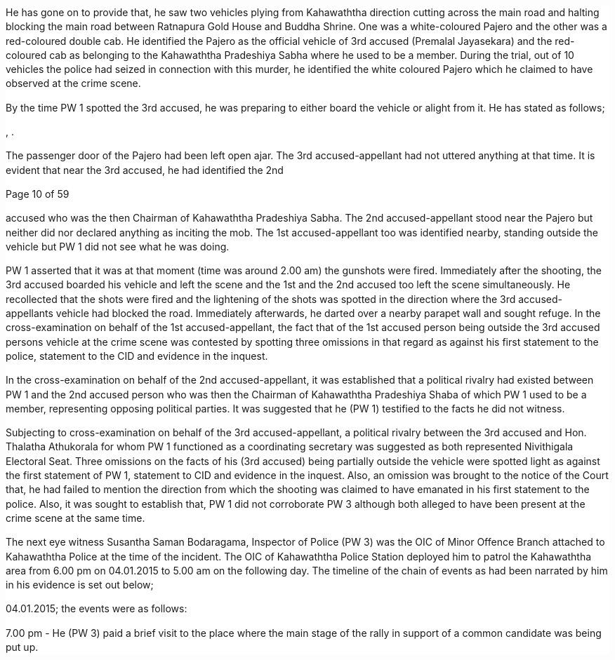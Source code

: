 He has gone on to provide that, he saw two vehicles plying from Kahawaththa direction cutting across the main road and halting blocking the main road between Ratnapura Gold House and Buddha Shrine. One was a white-coloured Pajero and the other was a red-coloured double cab. He identified the Pajero as the official vehicle of 3rd accused (Premalal Jayasekara) and the red-coloured cab as belonging to the Kahawaththa Pradeshiya Sabha where he used to be a member. During the trial, out of 10 vehicles the police had seized in connection with this murder, he identified the white coloured Pajero which he claimed to have observed at the crime scene.

By the time PW 1 spotted the 3rd accused, he was preparing to either board the vehicle or alight from it. He has stated as follows;

, .

The passenger door of the Pajero had been left open ajar. The 3rd accused-appellant had not uttered anything at that time. It is evident that near the 3rd accused, he had identified the 2nd

Page 10 of 59

accused who was the then Chairman of Kahawaththa Pradeshiya Sabha. The 2nd accused-appellant stood near the Pajero but neither did nor declared anything as inciting the mob. The 1st accused-appellant too was identified nearby, standing outside the vehicle but PW 1 did not see what he was doing.

PW 1 asserted that it was at that moment (time was around 2.00 am) the gunshots were fired. Immediately after the shooting, the 3rd accused boarded his vehicle and left the scene and the 1st and the 2nd accused too left the scene simultaneously. He recollected that the shots were fired and the lightening of the shots was spotted in the direction where the 3rd accused-appellants vehicle had blocked the road. Immediately afterwards, he darted over a nearby parapet wall and sought refuge. In the cross-examination on behalf of the 1st accused-appellant, the fact that of the 1st accused person being outside the 3rd accused persons vehicle at the crime scene was contested by spotting three omissions in that regard as against his first statement to the police, statement to the CID and evidence in the inquest.

In the cross-examination on behalf of the 2nd accused-appellant, it was established that a political rivalry had existed between PW 1 and the 2nd accused person who was then the Chairman of Kahawaththa Pradeshiya Shaba of which PW 1 used to be a member, representing opposing political parties. It was suggested that he (PW 1) testified to the facts he did not witness.

Subjecting to cross-examination on behalf of the 3rd accused-appellant, a political rivalry between the 3rd accused and Hon. Thalatha Athukorala for whom PW 1 functioned as a coordinating secretary was suggested as both represented Nivithigala Electoral Seat. Three omissions on the facts of his (3rd accused) being partially outside the vehicle were spotted light as against the first statement of PW 1, statement to CID and evidence in the inquest. Also, an omission was brought to the notice of the Court that, he had failed to mention the direction from which the shooting was claimed to have emanated in his first statement to the police. Also, it was sought to establish that, PW 1 did not corroborate PW 3 although both alleged to have been present at the crime scene at the same time.

The next eye witness Susantha Saman Bodaragama, Inspector of Police (PW 3) was the OIC of Minor Offence Branch attached to Kahawaththa Police at the time of the incident. The OIC of Kahawaththa Police Station deployed him to patrol the Kahawaththa area from 6.00 pm on 04.01.2015 to 5.00 am on the following day. The timeline of the chain of events as had been narrated by him in his evidence is set out below;

04.01.2015; the events were as follows:

7.00 pm - He (PW 3) paid a brief visit to the place where the main stage of the rally in support of a common candidate was being put up.
